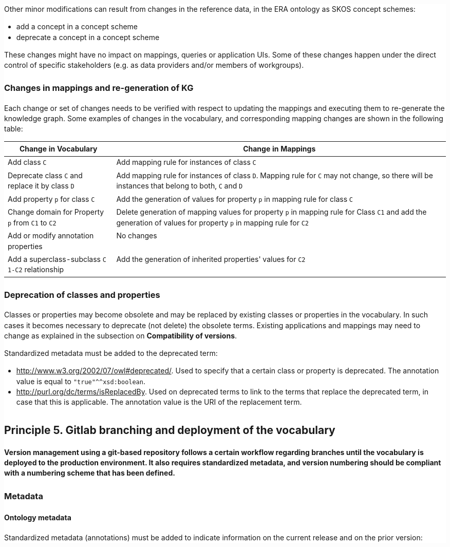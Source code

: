 Other minor modifications can result from changes in the reference data, in the ERA ontology as SKOS concept schemes: 
* add a concept in a concept scheme
* deprecate a concept in a concept scheme

These changes might have no impact on mappings, queries or application UIs. Some of these changes happen under the direct control of specific stakeholders (e.g. as data providers and/or members of workgroups). 

### Changes in mappings and re-generation of KG ###
Each change or set of changes needs to be verified with respect to updating the mappings and executing them to re-generate the knowledge graph. 
Some examples of changes in the vocabulary, and corresponding mapping changes are shown in the following  table:

| Change in Vocabulary  | Change in Mappings |
| ----------------------|------------------|
| Add class `C`| Add mapping rule for instances of class `C`|
| Deprecate class `C` and replace it by class `D`|Add mapping rule for instances of class `D`. Mapping rule for `C` may not change, so there will be instances that belong to both, `C` and `D`|
| Add property `p` for class `C` | Add the generation of values for property `p` in mapping rule for class `C`|
| Change domain for Property `p` from `C1`  to  `C2`| Delete generation of mapping values for property `p` in mapping rule for Class `C1` and add the generation of values for property `p` in mapping rule for `C2`|
| Add or modify annotation properties|No changes|
| Add a superclass-subclass `C1-C2` relationship| Add the generation of inherited properties' values for `C2`|

### Deprecation of classes and properties ###
Classes or properties may become obsolete and  may be replaced by existing classes or properties in the vocabulary. In such cases it becomes necessary to deprecate (not delete) the obsolete terms. Existing applications and mappings may need to change as explained in the subsection on **Compatibility of versions**.

Standardized metadata must be added to the deprecated term:
* http://www.w3.org/2002/07/owl#deprecated/. 
Used to specify that a certain class or property is deprecated. The annotation value is equal to `"true"^^xsd:boolean`.
* http://purl.org/dc/terms/isReplacedBy. 
Used on deprecated terms to link to the terms that replace the deprecated term, in case that this is applicable. The annotation value is the URI of the replacement term.

## Principle 5. Gitlab branching and deployment of the vocabulary

**Version management using a git-based repository follows a certain workflow regarding branches until the vocabulary is deployed to the production environment. It also requires standardized metadata, and version numbering should be compliant with a numbering scheme that has been defined.** 

### Metadata ###
#### Ontology metadata ####
Standardized metadata (annotations) must be added to indicate information on the current release and on the prior version:
